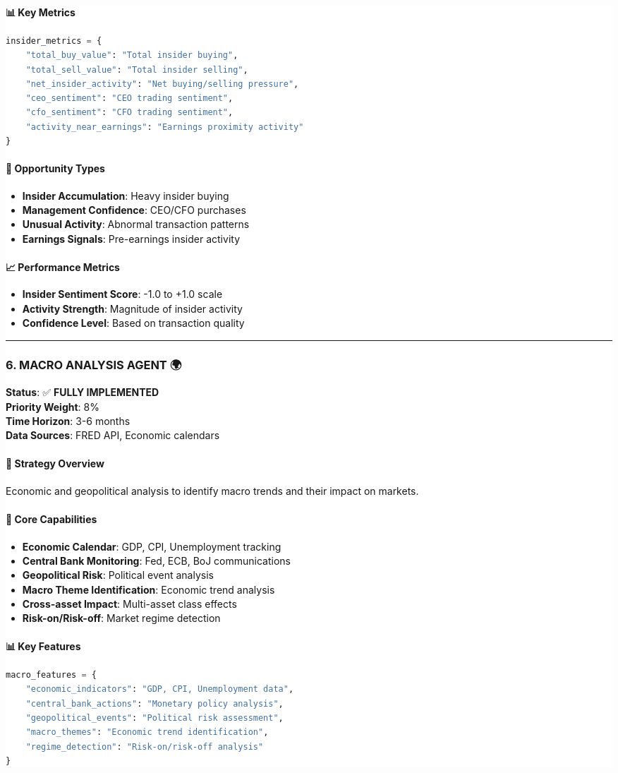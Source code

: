 #### **📊 Key Metrics**
```python
insider_metrics = {
    "total_buy_value": "Total insider buying",
    "total_sell_value": "Total insider selling",
    "net_insider_activity": "Net buying/selling pressure",
    "ceo_sentiment": "CEO trading sentiment",
    "cfo_sentiment": "CFO trading sentiment",
    "activity_near_earnings": "Earnings proximity activity"
}
```

#### **🎯 Opportunity Types**
- **Insider Accumulation**: Heavy insider buying
- **Management Confidence**: CEO/CFO purchases
- **Unusual Activity**: Abnormal transaction patterns
- **Earnings Signals**: Pre-earnings insider activity

#### **📈 Performance Metrics**
- **Insider Sentiment Score**: -1.0 to +1.0 scale
- **Activity Strength**: Magnitude of insider activity
- **Confidence Level**: Based on transaction quality

---

### **6. MACRO ANALYSIS AGENT** 🌍
**Status**: ✅ **FULLY IMPLEMENTED**  
**Priority Weight**: 8%  
**Time Horizon**: 3-6 months  
**Data Sources**: FRED API, Economic calendars

#### **🎯 Strategy Overview**
Economic and geopolitical analysis to identify macro trends and their impact on markets.

#### **🔧 Core Capabilities**
- **Economic Calendar**: GDP, CPI, Unemployment tracking
- **Central Bank Monitoring**: Fed, ECB, BoJ communications
- **Geopolitical Risk**: Political event analysis
- **Macro Theme Identification**: Economic trend analysis
- **Cross-asset Impact**: Multi-asset class effects
- **Risk-on/Risk-off**: Market regime detection

#### **📊 Key Features**
```python
macro_features = {
    "economic_indicators": "GDP, CPI, Unemployment data",
    "central_bank_actions": "Monetary policy analysis",
    "geopolitical_events": "Political risk assessment",
    "macro_themes": "Economic trend identification",
    "regime_detection": "Risk-on/risk-off analysis"
}
```

